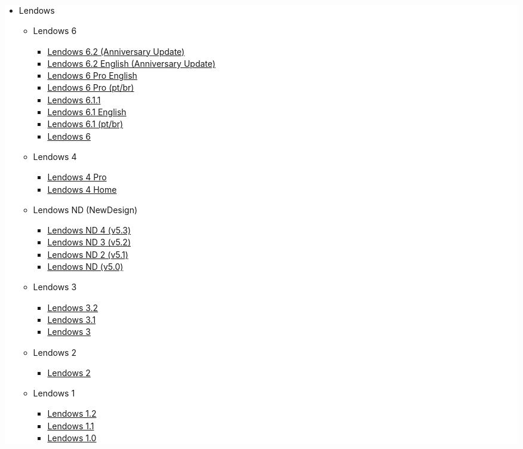 - Lendows
    - Lendows 6
        - [Lendows 6.2 (Anniversary Update)](https://github.com/hexa-one/pptos-wiki/raw/gh-pages/files/Lendows/6/Lendows%206_2.ppsm)
        - [Lendows 6.2 English (Anniversary Update)](https://github.com/hexa-one/pptos-wiki/raw/gh-pages/files/Lendows/6/Lendows%206_2%20ENG%20VER.ppsm)
        - [Lendows 6 Pro English](https://github.com/hexa-one/pptos-wiki/raw/gh-pages/files/Lendows/6/Lendows%206%20Pro%20English.zip)
        - [Lendows 6 Pro (pt/br)](https://github.com/hexa-one/pptos-wiki/raw/gh-pages/files/Lendows/6/Lendows%206%20Pro.zip)
        - [Lendows 6.1.1](https://github.com/hexa-one/pptos-wiki/raw/gh-pages/files/Lendows/6/Lendows%206_1_1.zip)
        - [Lendows 6.1 English](https://github.com/hexa-one/pptos-wiki/raw/gh-pages/files/Lendows/6/Lendows%206.1%20ENG.ppsm)
        - [Lendows 6.1 (pt/br)](https://github.com/hexa-one/pptos-wiki/raw/gh-pages/files/Lendows/6/Lendows%206_10.zip)
        - [Lendows 6](https://github.com/hexa-one/pptos-wiki/raw/gh-pages/files/Lendows/6/Lendows%206_00.zip)

    - Lendows 4
        - [Lendows 4 Pro](https://github.com/hexa-one/pptos-wiki/raw/gh-pages/files/Lendows/4/Lendows%204%20Pro.ppsm)
        - [Lendows 4 Home](https://github.com/hexa-one/pptos-wiki/raw/gh-pages/files/Lendows/4/Lendows%204%20Home.ppsm)

    - Lendows ND (NewDesign)
        - [Lendows ND 4 (v5.3)](https://github.com/hexa-one/pptos-wiki/raw/gh-pages/files/Lendows/nd/Lendows%20ND%204.ppsm)
        - [Lendows ND 3 (v5.2)](https://github.com/hexa-one/pptos-wiki/raw/gh-pages/files/Lendows/nd/Lendows%20ND%203.ppsm)
        - [Lendows ND 2 (v5.1)](https://github.com/hexa-one/pptos-wiki/raw/gh-pages/files/Lendows/nd/Lendows%20ND%202.ppsm)
        - [Lendows ND (v5.0)](https://github.com/hexa-one/pptos-wiki/raw/gh-pages/files/Lendows/nd/Lendows%20ND.ppsm)

    - Lendows 3
        - [Lendows 3.2](https://github.com/hexa-one/pptos-wiki/raw/gh-pages/files/Lendows/3/Lendows%203.2.ppsm)
        - [Lendows 3.1](https://github.com/hexa-one/pptos-wiki/raw/gh-pages/files/Lendows/3/Lendows%203%20.1.ppsm)
        - [Lendows 3](https://archive.org/download/pptoswiki_archive_14_09_2021/pptoswiki_archive_14_09_2021.zip/PPTGAMES%2FLendows%2FLendows%203%2FLendows%203.ppsm)

    - Lendows 2
        - [Lendows 2](https://archive.org/download/pptoswiki_archive_14_09_2021/pptoswiki_archive_14_09_2021.zip/PPTGAMES%2FLendows%2FLendows%202%2FLendows%202.0.ppsm)

    - Lendows 1
        - [Lendows 1.2](https://archive.org/download/pptoswiki_archive_14_09_2021/pptoswiki_archive_14_09_2021.zip/PPTGAMES%2FLendows%2FLendows%201%2FLendows%201.2.ppsm)
        - [Lendows 1.1](https://archive.org/download/pptoswiki_archive_14_09_2021/pptoswiki_archive_14_09_2021.zip/PPTGAMES%2FLendows%2FLendows%201%2FLendows%201.1.ppsm)
        - [Lendows 1.0](https://archive.org/download/pptoswiki_archive_14_09_2021/pptoswiki_archive_14_09_2021.zip/PPTGAMES%2FLendows%2FLendows%201%2FLendows%201.0.ppsm)
